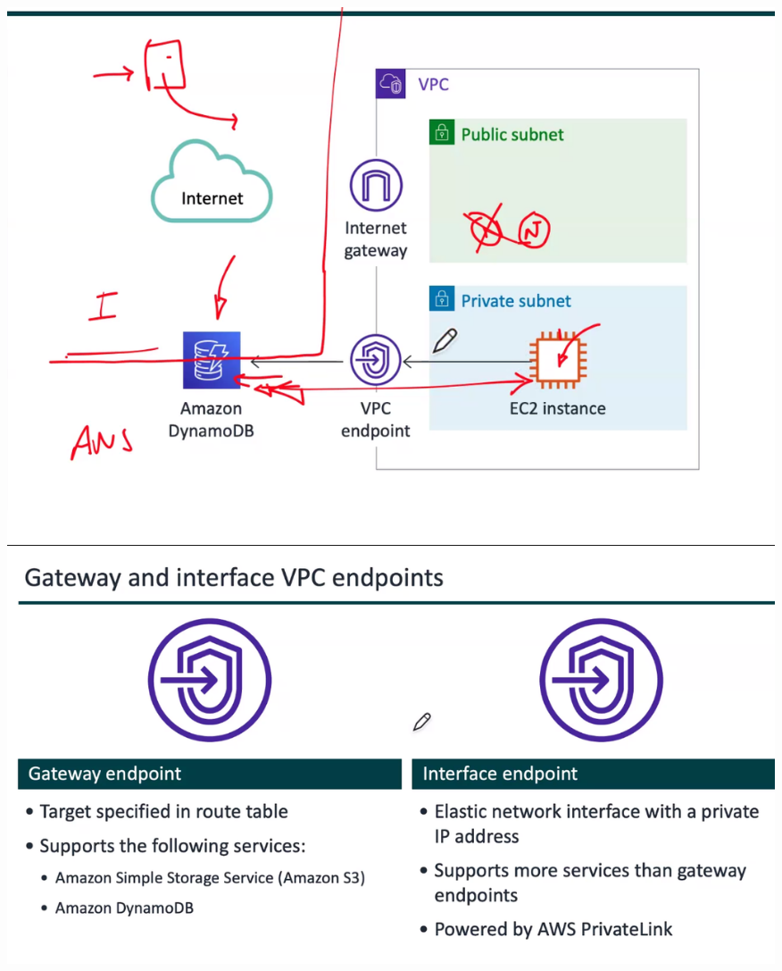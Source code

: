 ![](image/Pasted%20image%2020231004081855.png)



---------




![](image/Pasted%20image%2020231004080846.png)
